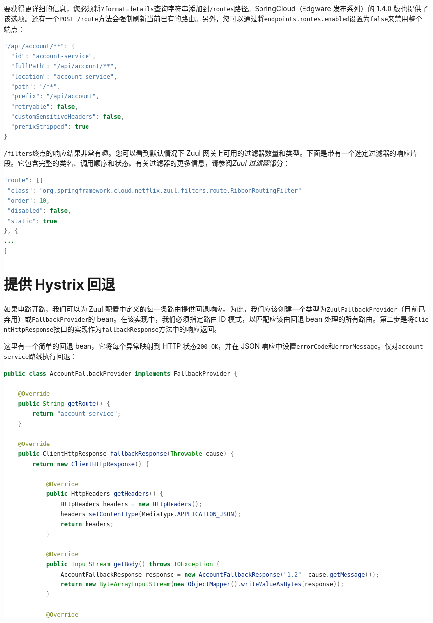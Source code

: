 要获得更详细的信息，您必须将`?format=details`查询字符串添加到`/routes`路径。SpringCloud（Edgware 发布系列）的 1.4.0 版也提供了该选项。还有一个`POST /route`方法会强制刷新当前已有的路由。另外，您可以通过将`endpoints.routes.enabled`设置为`false`来禁用整个端点：

```java
"/api/account/**": {
  "id": "account-service",
  "fullPath": "/api/account/**",
  "location": "account-service",
  "path": "/**",
  "prefix": "/api/account",
  "retryable": false,
  "customSensitiveHeaders": false,
  "prefixStripped": true
}
```

`/filters`终点的响应结果非常有趣。您可以看到默认情况下 Zuul 网关上可用的过滤器数量和类型。下面是带有一个选定过滤器的响应片段。它包含完整的类名、调用顺序和状态。有关过滤器的更多信息，请参阅*Zuul 过滤器*部分：

```java
"route": [{
 "class": "org.springframework.cloud.netflix.zuul.filters.route.RibbonRoutingFilter",
 "order": 10,
 "disabled": false,
 "static": true
}, { 
... 
]
```

# 提供 Hystrix 回退

如果电路开路，我们可以为 Zuul 配置中定义的每一条路由提供回退响应。为此，我们应该创建一个类型为`ZuulFallbackProvider`（目前已弃用）或`FallbackProvider`的 bean。在该实现中，我们必须指定路由 ID 模式，以匹配应该由回退 bean 处理的所有路由。第二步是将`ClientHttpResponse`接口的实现作为`fallbackResponse`方法中的响应返回。

这里有一个简单的回退 bean，它将每个异常映射到 HTTP 状态`200 OK`，并在 JSON 响应中设置`errorCode`和`errorMessage`。仅对`account-service`路线执行回退：

```java
public class AccountFallbackProvider implements FallbackProvider {

    @Override
    public String getRoute() {
        return "account-service";
    }

    @Override
    public ClientHttpResponse fallbackResponse(Throwable cause) {
        return new ClientHttpResponse() {

            @Override
            public HttpHeaders getHeaders() {
                HttpHeaders headers = new HttpHeaders();
                headers.setContentType(MediaType.APPLICATION_JSON);
                return headers;
            } 

            @Override
            public InputStream getBody() throws IOException {
                AccountFallbackResponse response = new AccountFallbackResponse("1.2", cause.getMessage());
                return new ByteArrayInputStream(new ObjectMapper().writeValueAsBytes(response));
            }

            @Override
```